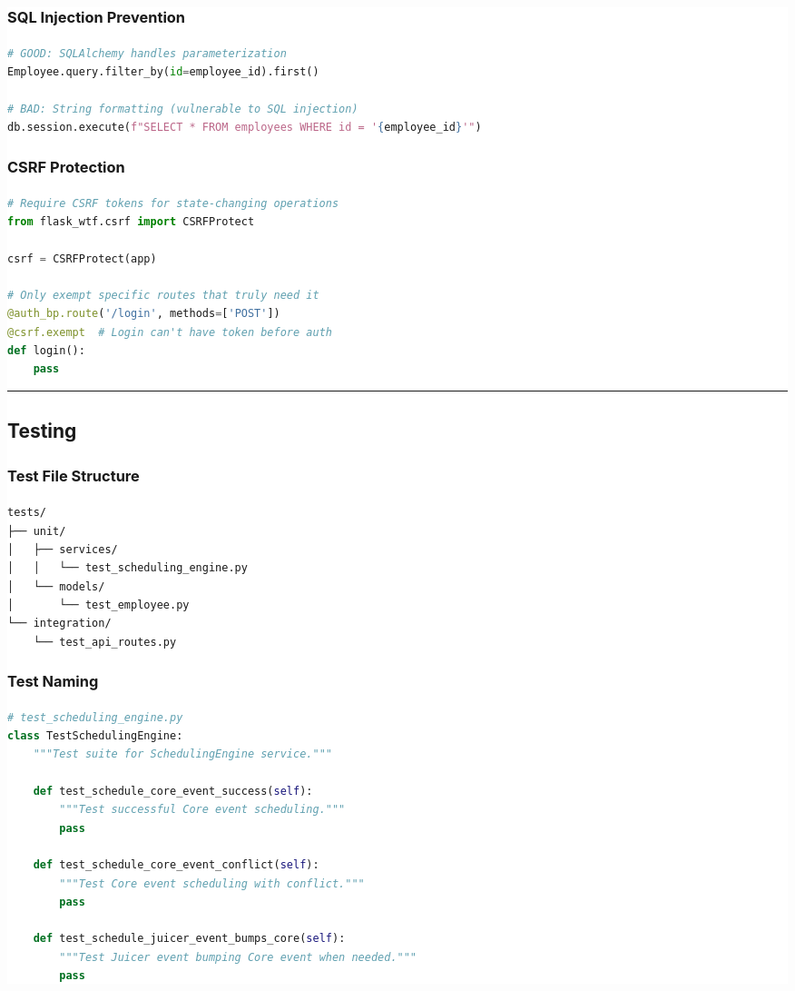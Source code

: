### SQL Injection Prevention
```python
# GOOD: SQLAlchemy handles parameterization
Employee.query.filter_by(id=employee_id).first()

# BAD: String formatting (vulnerable to SQL injection)
db.session.execute(f"SELECT * FROM employees WHERE id = '{employee_id}'")
```

### CSRF Protection
```python
# Require CSRF tokens for state-changing operations
from flask_wtf.csrf import CSRFProtect

csrf = CSRFProtect(app)

# Only exempt specific routes that truly need it
@auth_bp.route('/login', methods=['POST'])
@csrf.exempt  # Login can't have token before auth
def login():
    pass
```

---

## Testing

### Test File Structure
```
tests/
├── unit/
│   ├── services/
│   │   └── test_scheduling_engine.py
│   └── models/
│       └── test_employee.py
└── integration/
    └── test_api_routes.py
```

### Test Naming
```python
# test_scheduling_engine.py
class TestSchedulingEngine:
    """Test suite for SchedulingEngine service."""

    def test_schedule_core_event_success(self):
        """Test successful Core event scheduling."""
        pass

    def test_schedule_core_event_conflict(self):
        """Test Core event scheduling with conflict."""
        pass

    def test_schedule_juicer_event_bumps_core(self):
        """Test Juicer event bumping Core event when needed."""
        pass
```
